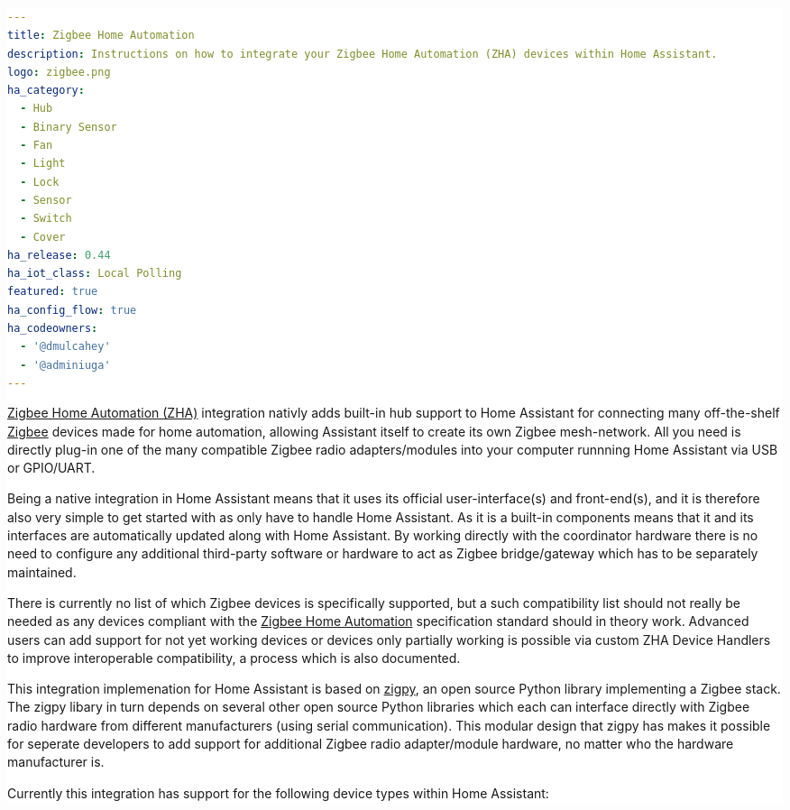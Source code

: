 ```yaml
---
title: Zigbee Home Automation
description: Instructions on how to integrate your Zigbee Home Automation (ZHA) devices within Home Assistant.
logo: zigbee.png
ha_category:
  - Hub
  - Binary Sensor
  - Fan
  - Light
  - Lock
  - Sensor
  - Switch
  - Cover
ha_release: 0.44
ha_iot_class: Local Polling
featured: true
ha_config_flow: true
ha_codeowners:
  - '@dmulcahey'
  - '@adminiuga'
---
```


[Zigbee Home Automation (ZHA)](https://www.home-assistant.io/integrations/zha/)
integration nativly adds built-in hub support to Home Assistant for connecting many off-the-shelf [Zigbee](https://zigbeealliance.org) devices made for home automation, allowing Assistant itself to create its own Zigbee mesh-network. All you need is directly plug-in one of the many compatible Zigbee radio adapters/modules into your computer runnning Home Assistant via USB or GPIO/UART.

Being a native integration in Home Assistant means that it uses its official user-interface(s) and front-end(s), and it is therefore also very simple to get started with as only have to handle Home Assistant. As it is a built-in components means that it and its interfaces are automatically updated along with Home Assistant. By working directly with the coordinator hardware there is no need to configure any additional third-party software or hardware to act as Zigbee bridge/gateway which has to be separately maintained. 

There is currently no list of which Zigbee devices is specifically supported, but a such compatibility list should not really be needed as any devices compliant with the [Zigbee Home Automation](https://zigbee.org/zigbee-for-developers/applicationstandards/zigbeehomeautomation/) specification standard should in theory work. Advanced users can add support for not yet working devices or devices only partially working is possible via custom ZHA Device Handlers to improve interoperable compatibility, a process which is also documented.

This integration implemenation for Home Assistant is based on [zigpy](https://github.com/zigpy/zigpy), an open source Python library implementing a Zigbee stack. The zigpy libary in turn depends on several other open source Python libraries which each can interface directly with Zigbee radio hardware from different manufacturers (using serial communication). This modular design that zigpy has makes it possible for seperate developers to add support for additional Zigbee radio adapter/module hardware, no matter who the hardware manufacturer is. 

Currently this integration has support for the following device types within Home Assistant:
